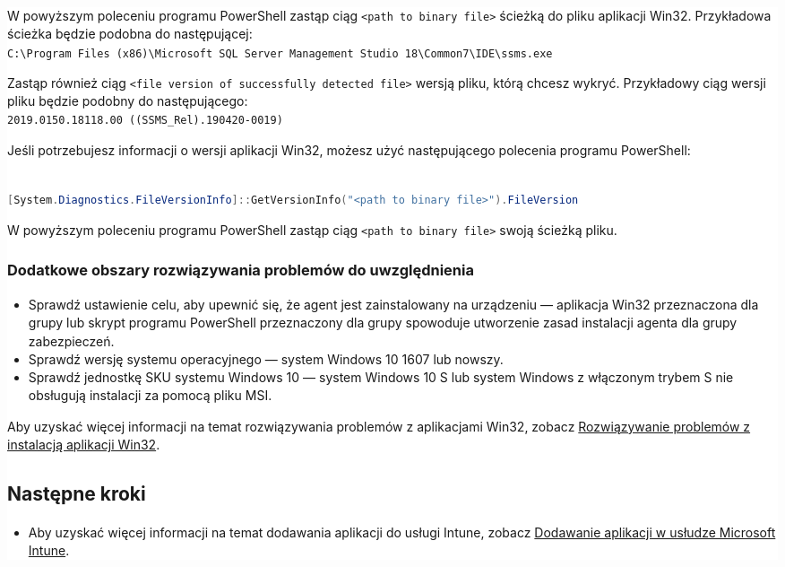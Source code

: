 W powyższym poleceniu programu PowerShell zastąp ciąg `<path to binary file>` ścieżką do pliku aplikacji Win32. Przykładowa ścieżka będzie podobna do następującej:<br>
`C:\Program Files (x86)\Microsoft SQL Server Management Studio 18\Common7\IDE\ssms.exe`

Zastąp również ciąg `<file version of successfully detected file>` wersją pliku, którą chcesz wykryć. Przykładowy ciąg wersji pliku będzie podobny do następującego:<br>
`2019.0150.18118.00 ((SSMS_Rel).190420-0019)`

Jeśli potrzebujesz informacji o wersji aplikacji Win32, możesz użyć następującego polecenia programu PowerShell:

``` PowerShell

[System.Diagnostics.FileVersionInfo]::GetVersionInfo("<path to binary file>").FileVersion

```

W powyższym poleceniu programu PowerShell zastąp ciąg `<path to binary file>` swoją ścieżką pliku.

### <a name="additional-troubleshooting-areas-to-consider"></a>Dodatkowe obszary rozwiązywania problemów do uwzględnienia
- Sprawdź ustawienie celu, aby upewnić się, że agent jest zainstalowany na urządzeniu — aplikacja Win32 przeznaczona dla grupy lub skrypt programu PowerShell przeznaczony dla grupy spowoduje utworzenie zasad instalacji agenta dla grupy zabezpieczeń.
- Sprawdź wersję systemu operacyjnego — system Windows 10 1607 lub nowszy.  
- Sprawdź jednostkę SKU systemu Windows 10 — system Windows 10 S lub system Windows z włączonym trybem S nie obsługują instalacji za pomocą pliku MSI.

Aby uzyskać więcej informacji na temat rozwiązywania problemów z aplikacjami Win32, zobacz [Rozwiązywanie problemów z instalacją aplikacji Win32](troubleshoot-app-install.md#win32-app-installation-troubleshooting).

## <a name="next-steps"></a>Następne kroki

- Aby uzyskać więcej informacji na temat dodawania aplikacji do usługi Intune, zobacz [Dodawanie aplikacji w usłudze Microsoft Intune](apps-add.md).
